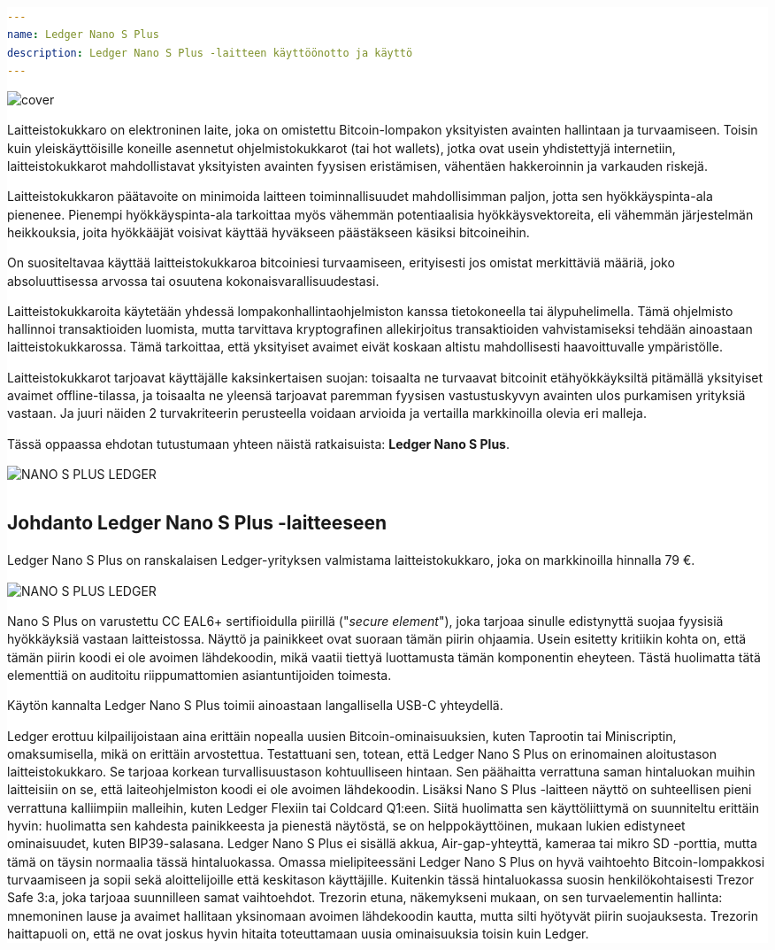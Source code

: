 ```yaml
---
name: Ledger Nano S Plus
description: Ledger Nano S Plus -laitteen käyttöönotto ja käyttö
---
```

![cover](assets/cover.webp)

Laitteistokukkaro on elektroninen laite, joka on omistettu Bitcoin-lompakon yksityisten avainten hallintaan ja turvaamiseen. Toisin kuin yleiskäyttöisille koneille asennetut ohjelmistokukkarot (tai hot wallets), jotka ovat usein yhdistettyjä internetiin, laitteistokukkarot mahdollistavat yksityisten avainten fyysisen eristämisen, vähentäen hakkeroinnin ja varkauden riskejä.

Laitteistokukkaron päätavoite on minimoida laitteen toiminnallisuudet mahdollisimman paljon, jotta sen hyökkäyspinta-ala pienenee. Pienempi hyökkäyspinta-ala tarkoittaa myös vähemmän potentiaalisia hyökkäysvektoreita, eli vähemmän järjestelmän heikkouksia, joita hyökkääjät voisivat käyttää hyväkseen päästäkseen käsiksi bitcoineihin.

On suositeltavaa käyttää laitteistokukkaroa bitcoiniesi turvaamiseen, erityisesti jos omistat merkittäviä määriä, joko absoluuttisessa arvossa tai osuutena kokonaisvarallisuudestasi.

Laitteistokukkaroita käytetään yhdessä lompakonhallintaohjelmiston kanssa tietokoneella tai älypuhelimella. Tämä ohjelmisto hallinnoi transaktioiden luomista, mutta tarvittava kryptografinen allekirjoitus transaktioiden vahvistamiseksi tehdään ainoastaan laitteistokukkarossa. Tämä tarkoittaa, että yksityiset avaimet eivät koskaan altistu mahdollisesti haavoittuvalle ympäristölle.

Laitteistokukkarot tarjoavat käyttäjälle kaksinkertaisen suojan: toisaalta ne turvaavat bitcoinit etähyökkäyksiltä pitämällä yksityiset avaimet offline-tilassa, ja toisaalta ne yleensä tarjoavat paremman fyysisen vastustuskyvyn avainten ulos purkamisen yrityksiä vastaan. Ja juuri näiden 2 turvakriteerin perusteella voidaan arvioida ja vertailla markkinoilla olevia eri malleja.

Tässä oppaassa ehdotan tutustumaan yhteen näistä ratkaisuista: **Ledger Nano S Plus**.

![NANO S PLUS LEDGER](assets/notext/01.webp)

## Johdanto Ledger Nano S Plus -laitteeseen

Ledger Nano S Plus on ranskalaisen Ledger-yrityksen valmistama laitteistokukkaro, joka on markkinoilla hinnalla 79 €.

![NANO S PLUS LEDGER](assets/notext/02.webp)

Nano S Plus on varustettu CC EAL6+ sertifioidulla piirillä ("*secure element*"), joka tarjoaa sinulle edistynyttä suojaa fyysisiä hyökkäyksiä vastaan laitteistossa. Näyttö ja painikkeet ovat suoraan tämän piirin ohjaamia. Usein esitetty kritiikin kohta on, että tämän piirin koodi ei ole avoimen lähdekoodin, mikä vaatii tiettyä luottamusta tämän komponentin eheyteen. Tästä huolimatta tätä elementtiä on auditoitu riippumattomien asiantuntijoiden toimesta.

Käytön kannalta Ledger Nano S Plus toimii ainoastaan langallisella USB-C yhteydellä.

Ledger erottuu kilpailijoistaan aina erittäin nopealla uusien Bitcoin-ominaisuuksien, kuten Taprootin tai Miniscriptin, omaksumisella, mikä on erittäin arvostettua.
Testattuani sen, totean, että Ledger Nano S Plus on erinomainen aloitustason laitteistokukkaro. Se tarjoaa korkean turvallisuustason kohtuulliseen hintaan. Sen päähaitta verrattuna saman hintaluokan muihin laitteisiin on se, että laiteohjelmiston koodi ei ole avoimen lähdekoodin. Lisäksi Nano S Plus -laitteen näyttö on suhteellisen pieni verrattuna kalliimpiin malleihin, kuten Ledger Flexiin tai Coldcard Q1:een. Siitä huolimatta sen käyttöliittymä on suunniteltu erittäin hyvin: huolimatta sen kahdesta painikkeesta ja pienestä näytöstä, se on helppokäyttöinen, mukaan lukien edistyneet ominaisuudet, kuten BIP39-salasana. Ledger Nano S Plus ei sisällä akkua, Air-gap-yhteyttä, kameraa tai mikro SD -porttia, mutta tämä on täysin normaalia tässä hintaluokassa.
Omassa mielipiteessäni Ledger Nano S Plus on hyvä vaihtoehto Bitcoin-lompakkosi turvaamiseen ja sopii sekä aloittelijoille että keskitason käyttäjille. Kuitenkin tässä hintaluokassa suosin henkilökohtaisesti Trezor Safe 3:a, joka tarjoaa suunnilleen samat vaihtoehdot. Trezorin etuna, näkemykseni mukaan, on sen turvaelementin hallinta: mnemoninen lause ja avaimet hallitaan yksinomaan avoimen lähdekoodin kautta, mutta silti hyötyvät piirin suojauksesta. Trezorin haittapuoli on, että ne ovat joskus hyvin hitaita toteuttamaan uusia ominaisuuksia toisin kuin Ledger.